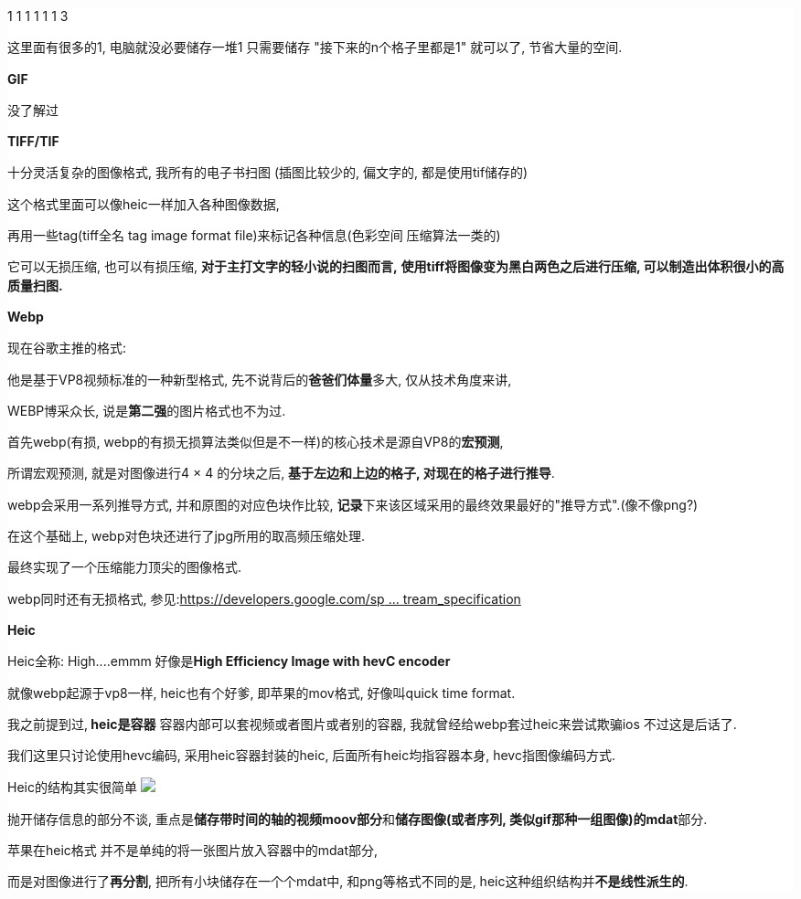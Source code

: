1 1 1 1 1 1 3

这里面有很多的1, 电脑就没必要储存一堆1 只需要储存 "接下来的n个格子里都是1" 就可以了, 节省大量的空间.

<strong>GIF</strong>

没了解过

<strong>TIFF/TIF</strong>

十分灵活复杂的图像格式, 我所有的电子书扫图 (插图比较少的, 偏文字的, 都是使用tif储存的)

这个格式里面可以像heic一样加入各种图像数据, 


再用一些tag(tiff全名 tag image format file)来标记各种信息(色彩空间 压缩算法一类的)

它可以无损压缩, 也可以有损压缩, 
<strong>对于主打文字的轻小说的扫图而言,</strong>
<strong>使用tiff将图像变为黑白两色之后进行压缩, 可以制造出体积很小的高质量扫图.</strong>

<strong>Webp</strong>

现在谷歌主推的格式:

他是基于VP8视频标准的一种新型格式, 先不说背后的<strong>爸爸们体量</strong>多大, 仅从技术角度来讲,

WEBP博采众长, 说是<strong>第二强</strong>的图片格式也不为过.

首先webp(有损, webp的有损无损算法类似但是不一样)的核心技术是源自VP8的<strong>宏预测</strong>,

所谓宏观预测, 就是对图像进行4 × 4 的分块之后, <strong>基于左边和上边的格子, 对现在的格子进行推导</strong>.

webp会采用一系列推导方式, 并和原图的对应色块作比较, <strong>记录</strong>下来该区域采用的最终效果最好的"推导方式".(像不像png?)

在这个基础上, webp对色块还进行了jpg所用的取高频压缩处理.

最终实现了一个压缩能力顶尖的图像格式.


webp同时还有无损格式, 参见:[https://developers.google.com/sp ... tream_specification](https://developers.google.com/speed/webp/docs/webp_lossless_bitstream_specification)

<strong>Heic</strong>

Heic全称: High....emmm 好像是<strong>High Efficiency Image with hevC encoder </strong>


就像webp起源于vp8一样, heic也有个好爹, 即苹果的mov格式, 好像叫quick time format.

我之前提到过,<strong> heic是容器</strong> 容器内部可以套视频或者图片或者别的容器, 我就曾经给webp套过heic来尝试欺骗ios 不过这是后话了.

我们这里只讨论使用hevc编码, 采用heic容器封装的heic, 后面所有heic均指容器本身, hevc指图像编码方式.


Heic的结构其实很简单
<img src="https://pic4.zhimg.com/80/v2-1221190c851c7c6b0d220a0c76bd6db3_720w.jpg" referrerpolicy="no-referrer">

抛开储存信息的部分不谈, 重点是<strong>储存带时间的轴的视频moov部分</strong>和<strong>储存图像(或者序列, 类似gif那种一组图像)</strong><strong>的mdat</strong>部分.


苹果在heic格式 并不是单纯的将一张图片放入容器中的mdat部分,

而是对图像进行了<strong>再分割</strong>, 把所有小块储存在一个个mdat中, 和png等格式不同的是, heic这种组织结构并<strong>不是线性派生的</strong>.
